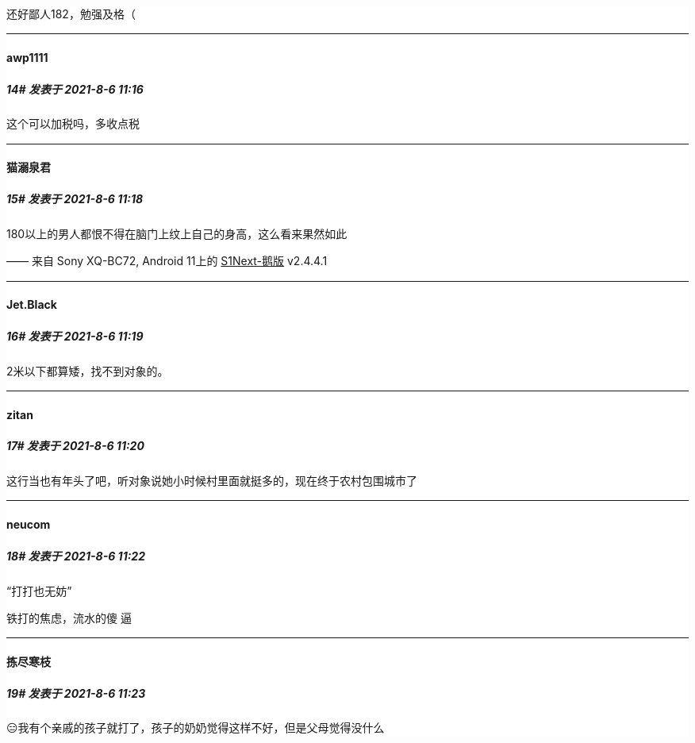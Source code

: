 
还好鄙人182，勉强及格（


*****

####  awp1111  
##### 14#       发表于 2021-8-6 11:16


这个可以加税吗，多收点税


*****

####  猫溺泉君  
##### 15#       发表于 2021-8-6 11:18


180以上的男人都恨不得在脑门上纹上自己的身高，这么看来果然如此

—— 来自 Sony XQ-BC72, Android 11上的 [S1Next-鹅版](https://github.com/ykrank/S1-Next/releases) v2.4.4.1


*****

####  Jet.Black  
##### 16#       发表于 2021-8-6 11:19


2米以下都算矮，找不到对象的。


*****

####  zitan  
##### 17#       发表于 2021-8-6 11:20


这行当也有年头了吧，听对象说她小时候村里面就挺多的，现在终于农村包围城市了


*****

####  neucom  
##### 18#       发表于 2021-8-6 11:22


“打打也无妨”

铁打的焦虑，流水的傻 逼


*****

####  拣尽寒枝  
##### 19#       发表于 2021-8-6 11:23


😑我有个亲戚的孩子就打了，孩子的奶奶觉得这样不好，但是父母觉得没什么
